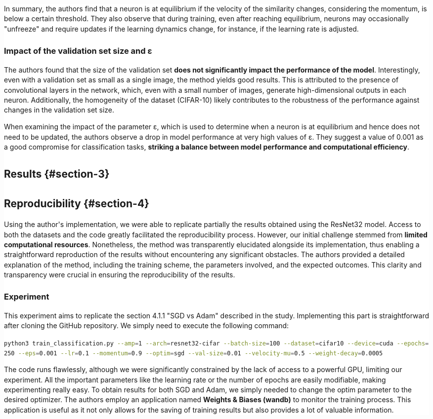 In summary, the authors find that a neuron is at equilibrium if the velocity of the similarity changes, considering the momentum, is below a certain threshold. They also observe that during training, even after reaching equilibrium, neurons may occasionally "unfreeze" and require updates if the learning dynamics change, for instance, if the learning rate is adjusted.

### Impact of the validation set size and ε

The authors found that the size of the validation set **does not significantly impact the performance of the model**. Interestingly, even with a validation set as small as a single image, the method yields good results. This is attributed to the presence of convolutional layers in the network, which, even with a small number of images, generate high-dimensional outputs in each neuron. Additionally, the homogeneity of the dataset (CIFAR-10) likely contributes to the robustness of the performance against changes in the validation set size.

When examining the impact of the parameter ε, which is used to determine when a neuron is at equilibrium and hence does not need to be updated, the authors observe a drop in model performance at very high values of ε. They suggest a value of 0.001 as a good compromise for classification tasks, **striking a balance between model performance and computational efficiency**.

## Results {#section-3}

## Reproducibility {#section-4}

Using the author's implementation, we were able to replicate partially the results obtained using the ResNet32 model. Access to both the datasets and the code greatly facilitated the reproducibility process. However, our initial challenge stemmed from **limited computational resources**. Nonetheless, the method was transparently elucidated alongside its implementation, thus enabling a straightforward reproduction of the results without encountering any significant obstacles. The authors provided a detailed explanation of the method, including the training scheme, the parameters involved, and the expected outcomes. This clarity and transparency were crucial in ensuring the reproducibility of the results.


### Experiment
This experiment aims to replicate the section 4.1.1 "SGD vs Adam" described in the study. Implementing this part is straightforward after cloning the GitHub repository. We simply need to execute the following command:

```bash
python3 train_classification.py --amp=1 --arch=resnet32-cifar --batch-size=100 --dataset=cifar10 --device=cuda --epochs=250 --eps=0.001 --lr=0.1 --momentum=0.9 --optim=sgd --val-size=0.01 --velocity-mu=0.5 --weight-decay=0.0005
```

The code runs flawlessly, although we were significantly constrained by the lack of access to a powerful GPU, limiting our experiment. All the important parameters like the learning rate or the number of epochs are easily modifiable, making experimenting really easy. To obtain results for both SGD and Adam, we simply needed to change the optim parameter to the desired optimizer. The authors employ an application named **Weights & Biases (wandb)** to monitor the training process. This application is useful as it not only allows for the saving of training results but also provides a lot of valuable information.

